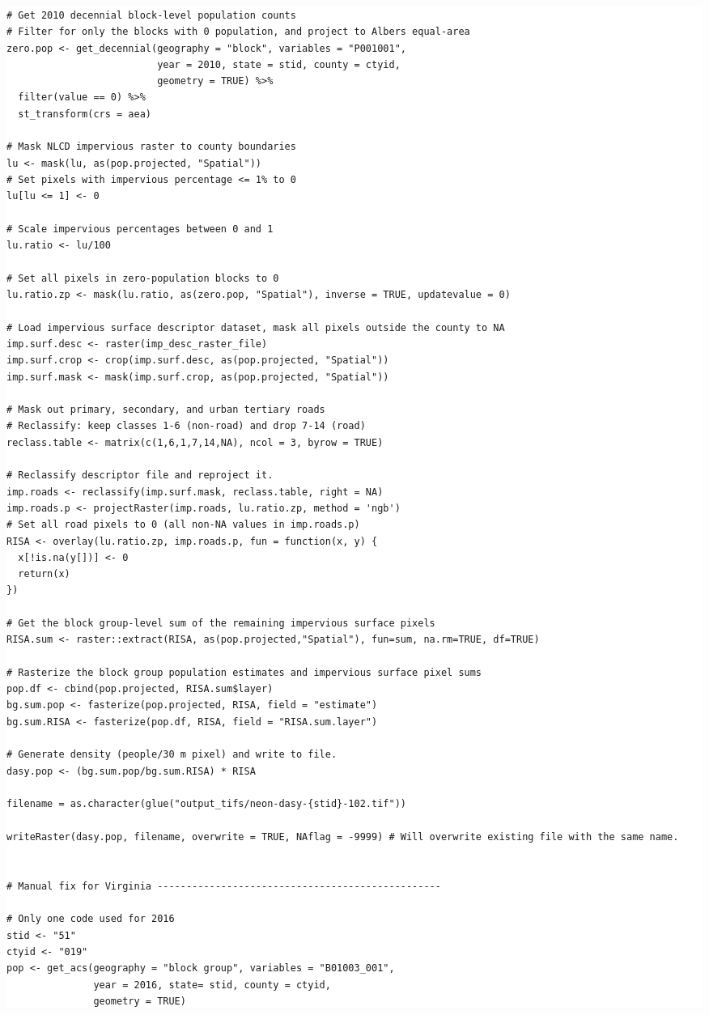 ```
# Get 2010 decennial block-level population counts
# Filter for only the blocks with 0 population, and project to Albers equal-area
zero.pop <- get_decennial(geography = "block", variables = "P001001", 
                          year = 2010, state = stid, county = ctyid, 
                          geometry = TRUE) %>% 
  filter(value == 0) %>% 
  st_transform(crs = aea)

# Mask NLCD impervious raster to county boundaries
lu <- mask(lu, as(pop.projected, "Spatial"))
# Set pixels with impervious percentage <= 1% to 0
lu[lu <= 1] <- 0

# Scale impervious percentages between 0 and 1
lu.ratio <- lu/100

# Set all pixels in zero-population blocks to 0
lu.ratio.zp <- mask(lu.ratio, as(zero.pop, "Spatial"), inverse = TRUE, updatevalue = 0)

# Load impervious surface descriptor dataset, mask all pixels outside the county to NA
imp.surf.desc <- raster(imp_desc_raster_file)
imp.surf.crop <- crop(imp.surf.desc, as(pop.projected, "Spatial")) 
imp.surf.mask <- mask(imp.surf.crop, as(pop.projected, "Spatial")) 

# Mask out primary, secondary, and urban tertiary roads
# Reclassify: keep classes 1-6 (non-road) and drop 7-14 (road)
reclass.table <- matrix(c(1,6,1,7,14,NA), ncol = 3, byrow = TRUE) 

# Reclassify descriptor file and reproject it.
imp.roads <- reclassify(imp.surf.mask, reclass.table, right = NA)
imp.roads.p <- projectRaster(imp.roads, lu.ratio.zp, method = 'ngb') 
# Set all road pixels to 0 (all non-NA values in imp.roads.p)
RISA <- overlay(lu.ratio.zp, imp.roads.p, fun = function(x, y) {
  x[!is.na(y[])] <- 0
  return(x)
})

# Get the block group-level sum of the remaining impervious surface pixels
RISA.sum <- raster::extract(RISA, as(pop.projected,"Spatial"), fun=sum, na.rm=TRUE, df=TRUE)

# Rasterize the block group population estimates and impervious surface pixel sums
pop.df <- cbind(pop.projected, RISA.sum$layer)
bg.sum.pop <- fasterize(pop.projected, RISA, field = "estimate")
bg.sum.RISA <- fasterize(pop.df, RISA, field = "RISA.sum.layer")

# Generate density (people/30 m pixel) and write to file.
dasy.pop <- (bg.sum.pop/bg.sum.RISA) * RISA

filename = as.character(glue("output_tifs/neon-dasy-{stid}-102.tif"))

writeRaster(dasy.pop, filename, overwrite = TRUE, NAflag = -9999) # Will overwrite existing file with the same name.


# Manual fix for Virginia -------------------------------------------------

# Only one code used for 2016
stid <- "51"
ctyid <- "019"
pop <- get_acs(geography = "block group", variables = "B01003_001", 
               year = 2016, state= stid, county = ctyid, 
               geometry = TRUE)   

```